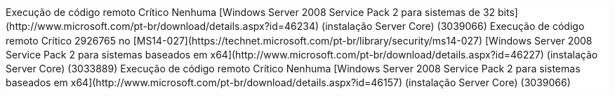 </td>
<td style="border:1px solid black;">
Execução de código remoto

</td>
<td style="border:1px solid black;">
Crítico

</td>
<td style="border:1px solid black;">
Nenhuma

</td>
</tr>
<tr>
<td style="border:1px solid black;">
[Windows Server 2008 Service Pack 2 para sistemas de 32 bits](http://www.microsoft.com/pt-br/download/details.aspx?id=46234) (instalação Server Core)  
(3039066)

</td>
<td style="border:1px solid black;">
Execução de código remoto

</td>
<td style="border:1px solid black;">
Crítico

</td>
<td style="border:1px solid black;">
2926765 no [MS14-027](https://technet.microsoft.com/pt-br/library/security/ms14-027)

</td>
</tr>
<tr>
<td style="border:1px solid black;">
[Windows Server 2008 Service Pack 2 para sistemas baseados em x64](http://www.microsoft.com/pt-br/download/details.aspx?id=46227) (instalação Server Core)  
(3033889)

</td>
<td style="border:1px solid black;">
Execução de código remoto

</td>
<td style="border:1px solid black;">
Crítico

</td>
<td style="border:1px solid black;">
Nenhuma

</td>
</tr>
<tr>
<td style="border:1px solid black;">
[Windows Server 2008 Service Pack 2 para sistemas baseados em x64](http://www.microsoft.com/pt-br/download/details.aspx?id=46157) (instalação Server Core)  
(3039066)
